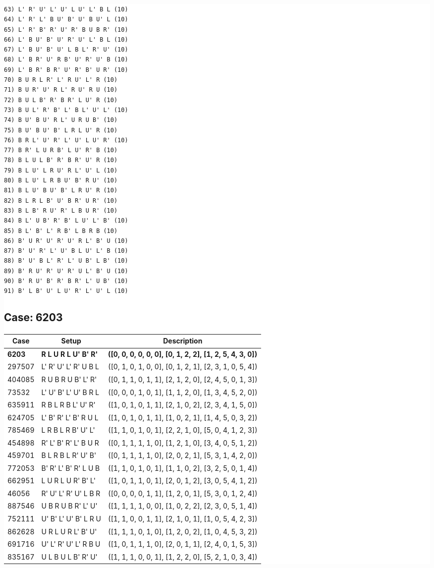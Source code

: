 ```
63) L' R' U' L' U' L U' L' B L (10)
64) L' R' L' B U' B' U' B U' L (10)
65) L' R' B' R' U' R' B U B R' (10)
66) L' B U' B' U' R' U' L' B L (10)
67) L' B U' B' U' L B L' R' U' (10)
68) L' B R' U' R B' U' R' U' B (10)
69) L' B R' B R' U' R' B' U R' (10)
70) B U R L R' L' R U' L' R (10)
71) B U R' U' R L' R U' R U (10)
72) B U L B' R' B R' L U' R (10)
73) B U L' R' B' L' B L' U' L' (10)
74) B U' B U' R L' U R U B' (10)
75) B U' B U' B' L R L U' R (10)
76) B R L' U' R' L' U' L U' R' (10)
77) B R' L U R B' L U' R' B (10)
78) B L U L B' R' B R' U' R (10)
79) B L U' L R U' R L' U' L (10)
80) B L U' L R B U' B' R U' (10)
81) B L U' B U' B' L R U' R (10)
82) B L R L B' U' B R' U R' (10)
83) B L B' R U' R' L B U R' (10)
84) B L' U B' R' B' L U' L' B' (10)
85) B L' B' L' R B' L B R B (10)
86) B' U R' U' R' U' R L' B' U (10)
87) B' U' R' L' U' B L U' L' B (10)
88) B' U' B L' R' L' U B' L B' (10)
89) B' R U' R' U' R' U L' B' U (10)
90) B' R U' B' R' B R' L' U B' (10)
91) B' L B' U' L U' R' L' U' L (10)
```
## Case: 6203
| Case | Setup | Description |
| ---- | ----- | ----------- |
| **6203** | **R L U R L U' B' R'** | **([0, 0, 0, 0, 0, 0], [0, 1, 2, 2], [1, 2, 5, 4, 3, 0])** |
| 297507 | L' R' U' L' R' U B L | ([0, 1, 0, 1, 0, 0], [0, 1, 2, 1], [2, 3, 1, 0, 5, 4]) |
| 404085 | R U B R U B' L' R' | ([0, 1, 1, 0, 1, 1], [2, 1, 2, 0], [2, 4, 5, 0, 1, 3]) |
| 73532 | L' U' B' L' U' B R L | ([0, 0, 0, 1, 0, 1], [1, 1, 2, 0], [1, 3, 4, 5, 2, 0]) |
| 635911 | R B L R B L' U' R' | ([1, 0, 1, 0, 1, 1], [2, 1, 0, 2], [2, 3, 4, 1, 5, 0]) |
| 624705 | L' B' R' L' B' R U L | ([1, 0, 1, 0, 1, 1], [1, 0, 2, 1], [1, 4, 5, 0, 3, 2]) |
| 785469 | L R B L R B' U' L' | ([1, 1, 0, 1, 0, 1], [2, 2, 1, 0], [5, 0, 4, 1, 2, 3]) |
| 454898 | R' L' B' R' L' B U R | ([0, 1, 1, 1, 1, 0], [1, 2, 1, 0], [3, 4, 0, 5, 1, 2]) |
| 459701 | B L R B L R' U' B' | ([0, 1, 1, 1, 1, 0], [2, 0, 2, 1], [5, 3, 1, 4, 2, 0]) |
| 772053 | B' R' L' B' R' L U B | ([1, 1, 0, 1, 0, 1], [1, 1, 0, 2], [3, 2, 5, 0, 1, 4]) |
| 662951 | L U R L U R' B' L' | ([1, 0, 1, 1, 0, 1], [2, 0, 1, 2], [3, 0, 5, 4, 1, 2]) |
| 46056 | R' U' L' R' U' L B R | ([0, 0, 0, 0, 1, 1], [1, 2, 0, 1], [5, 3, 0, 1, 2, 4]) |
| 887546 | U B R U B R' L' U' | ([1, 1, 1, 1, 0, 0], [1, 0, 2, 2], [2, 3, 0, 5, 1, 4]) |
| 752111 | U' B' L' U' B' L R U | ([1, 1, 0, 0, 1, 1], [2, 1, 0, 1], [1, 0, 5, 4, 2, 3]) |
| 862628 | U R L U R L' B' U' | ([1, 1, 1, 0, 1, 0], [1, 2, 0, 2], [1, 0, 4, 5, 3, 2]) |
| 691716 | U' L' R' U' L' R B U | ([1, 0, 1, 1, 1, 0], [2, 0, 1, 1], [2, 4, 0, 1, 5, 3]) |
| 835167 | U L B U L B' R' U' | ([1, 1, 1, 0, 0, 1], [1, 2, 2, 0], [5, 2, 1, 0, 3, 4]) |